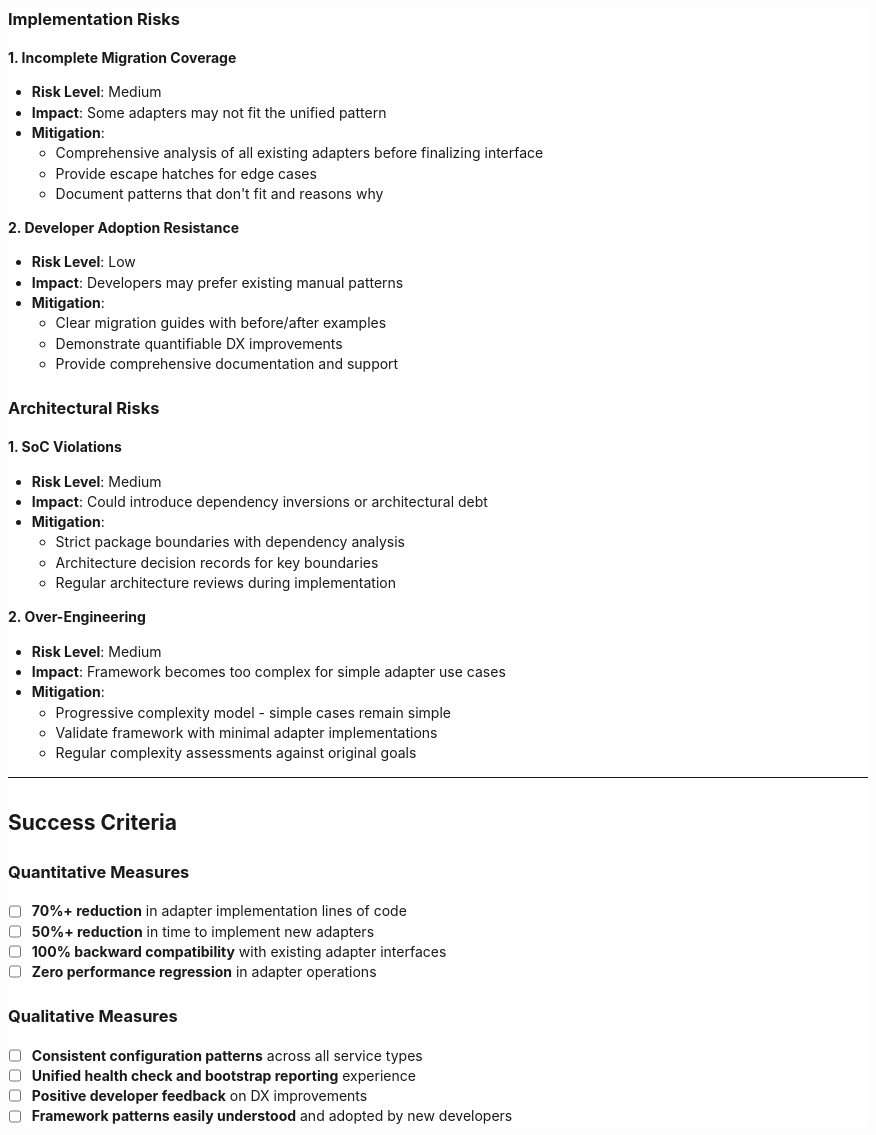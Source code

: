 ### Implementation Risks

**1. Incomplete Migration Coverage**
- **Risk Level**: Medium
- **Impact**: Some adapters may not fit the unified pattern
- **Mitigation**:
  - Comprehensive analysis of all existing adapters before finalizing interface
  - Provide escape hatches for edge cases
  - Document patterns that don't fit and reasons why

**2. Developer Adoption Resistance**
- **Risk Level**: Low
- **Impact**: Developers may prefer existing manual patterns
- **Mitigation**:
  - Clear migration guides with before/after examples
  - Demonstrate quantifiable DX improvements
  - Provide comprehensive documentation and support

### Architectural Risks

**1. SoC Violations**
- **Risk Level**: Medium
- **Impact**: Could introduce dependency inversions or architectural debt
- **Mitigation**:
  - Strict package boundaries with dependency analysis
  - Architecture decision records for key boundaries
  - Regular architecture reviews during implementation

**2. Over-Engineering**
- **Risk Level**: Medium
- **Impact**: Framework becomes too complex for simple adapter use cases
- **Mitigation**:
  - Progressive complexity model - simple cases remain simple
  - Validate framework with minimal adapter implementations
  - Regular complexity assessments against original goals

---

## Success Criteria

### Quantitative Measures
- [ ] **70%+ reduction** in adapter implementation lines of code
- [ ] **50%+ reduction** in time to implement new adapters
- [ ] **100% backward compatibility** with existing adapter interfaces
- [ ] **Zero performance regression** in adapter operations

### Qualitative Measures
- [ ] **Consistent configuration patterns** across all service types
- [ ] **Unified health check and bootstrap reporting** experience
- [ ] **Positive developer feedback** on DX improvements
- [ ] **Framework patterns easily understood** and adopted by new developers
